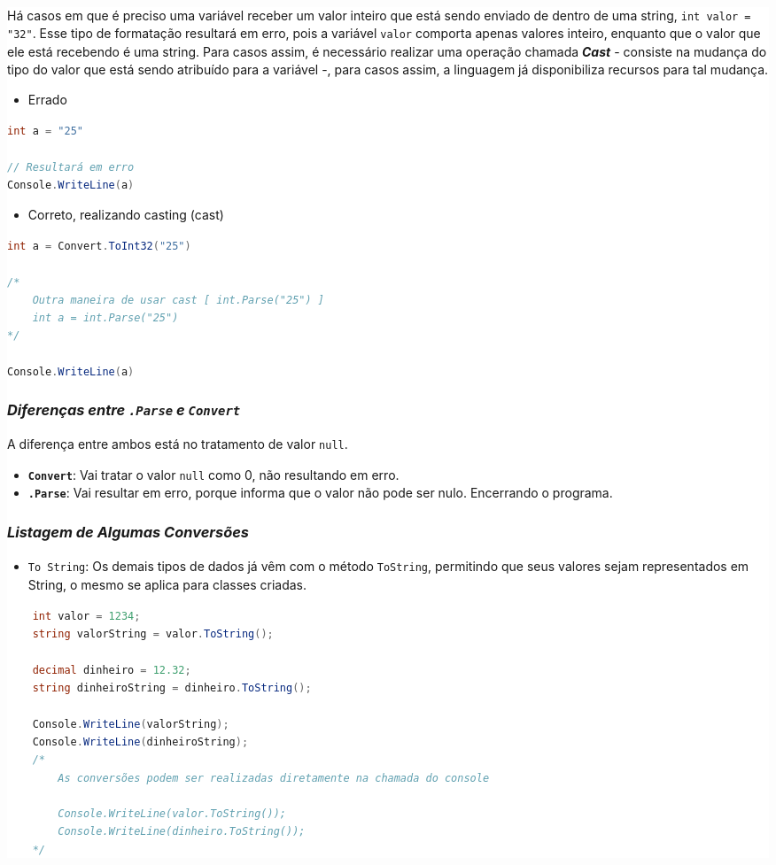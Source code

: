 Há casos em que é preciso uma variável receber um valor inteiro que está sendo enviado de dentro de uma string, `int valor = "32"`. Esse tipo de formatação resultará em erro, pois a variável `valor` comporta apenas valores inteiro, enquanto que o valor que ele está recebendo é uma string. Para casos assim, é necessário realizar uma operação chamada ***Cast*** - consiste na mudança do tipo do valor que está sendo atribuído para a variável -, para casos assim, a linguagem já disponibiliza recursos para tal mudança.

- Errado
```C#
int a = "25"

// Resultará em erro
Console.WriteLine(a)
```
- Correto, realizando casting (cast)
```C#
int a = Convert.ToInt32("25")

/*
	Outra maneira de usar cast [ int.Parse("25") ]
	int a = int.Parse("25")
*/

Console.WriteLine(a)
```

### *Diferenças entre `.Parse` e `Convert`*

A diferença entre ambos está no tratamento de valor `null`.
- **`Convert`**: Vai tratar o valor `null` como 0, não resultando em erro.
- **`.Parse`**: Vai resultar em erro, porque informa que o valor não pode ser nulo. Encerrando o programa.

### *Listagem de Algumas Conversões*

- `To String`:  Os demais tipos de dados já vêm com o método `ToString`, permitindo que seus valores sejam representados em String, o mesmo se aplica para classes criadas.
```C#
	int valor = 1234;
	string valorString = valor.ToString();
	
	decimal dinheiro = 12.32;
	string dinheiroString = dinheiro.ToString();
	
	Console.WriteLine(valorString);
	Console.WriteLine(dinheiroString);
	/*
		As conversões podem ser realizadas diretamente na chamada do console
		
		Console.WriteLine(valor.ToString());
		Console.WriteLine(dinheiro.ToString());
	*/
```
